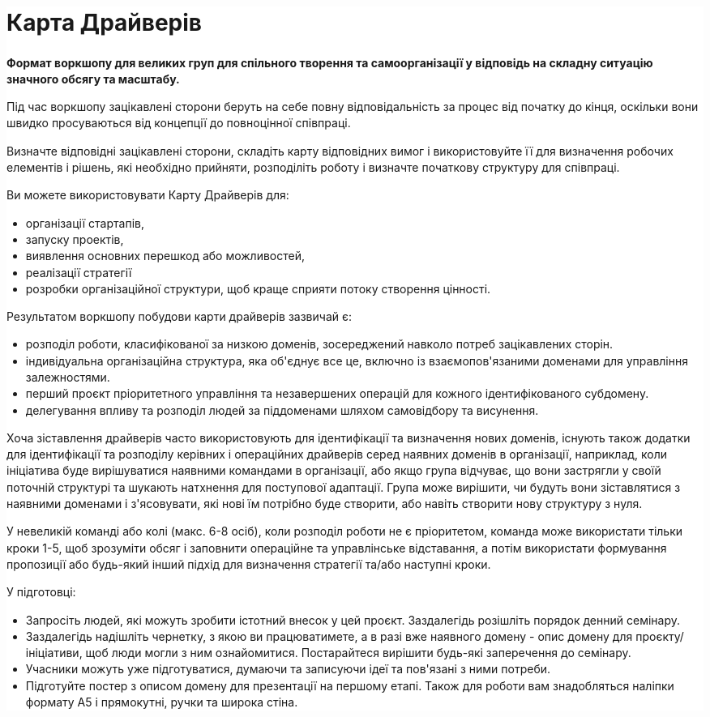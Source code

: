 # Карта Драйверів

<summary>
<strong>Формат воркшопу для великих груп для спільного творення та самоорганізації у відповідь на складну ситуацію значного обсягу та масштабу.</strong>
</summary>

Під час воркшопу зацікавлені сторони беруть на себе повну відповідальність за процес від початку до кінця, оскільки вони швидко просуваються від концепції до повноцінної співпраці.

Визначте відповідні зацікавлені сторони, складіть карту відповідних вимог і використовуйте її для визначення робочих елементів і рішень, які необхідно прийняти, розподіліть роботу і визначте початкову структуру для співпраці.

Ви можете використовувати Карту Драйверів для:

- організації стартапів, 
- запуску проектів, 
- виявлення основних перешкод або можливостей, 
- реалізації стратегії
- розробки організаційної структури, щоб краще сприяти потоку створення цінності.

Результатом воркшопу побудови карти драйверів зазвичай є:

- розподіл роботи, класифікованої за низкою доменів, зосереджений навколо потреб зацікавлених сторін. 
- індивідуальна організаційна структура, яка об'єднує все це, включно із взаємопов'язаними доменами для управління залежностями.
- перший проєкт пріоритетного управління та незавершених операцій для кожного ідентифікованого субдомену.
- делегування впливу та розподіл людей за піддоменами шляхом самовідбору та висунення.

Хоча зіставлення драйверів часто використовують для ідентифікації та визначення нових доменів, існують також додатки для ідентифікації та розподілу керівних і операційних драйверів серед наявних доменів в організації, наприклад, коли ініціатива буде вирішуватися наявними командами в організації, або якщо група відчуває, що вони застрягли у своїй поточній структурі та шукають натхнення для поступової адаптації. Група може вирішити, чи будуть вони зіставлятися з наявними доменами і з'ясовувати, які нові їм потрібно буде створити, або навіть створити нову структуру з нуля.

У невеликій команді або колі (макс. 6-8 осіб), коли розподіл роботи не є пріоритетом, команда може використати тільки кроки 1-5, щоб зрозуміти обсяг і заповнити операційне та управлінське відставання, а потім використати формування пропозиції або будь-який інший підхід для визначення стратегії та/або наступні кроки.

У підготовці:

- Запросіть людей, які можуть зробити істотний внесок у цей проєкт. Заздалегідь розішліть порядок денний семінару. 
- Заздалегідь надішліть чернетку, з якою ви працюватимете, а в разі вже наявного домену - опис домену для проєкту/ініціативи, щоб люди могли з ним ознайомитися. Постарайтеся вирішити будь-які заперечення до семінару.
- Учасники можуть уже підготуватися, думаючи та записуючи ідеї та пов'язані з ними потреби.
- Підготуйте постер з описом домену для презентації на першому етапі. Також для роботи вам знадобляться наліпки формату А5 і прямокутні, ручки та широка стіна. 
